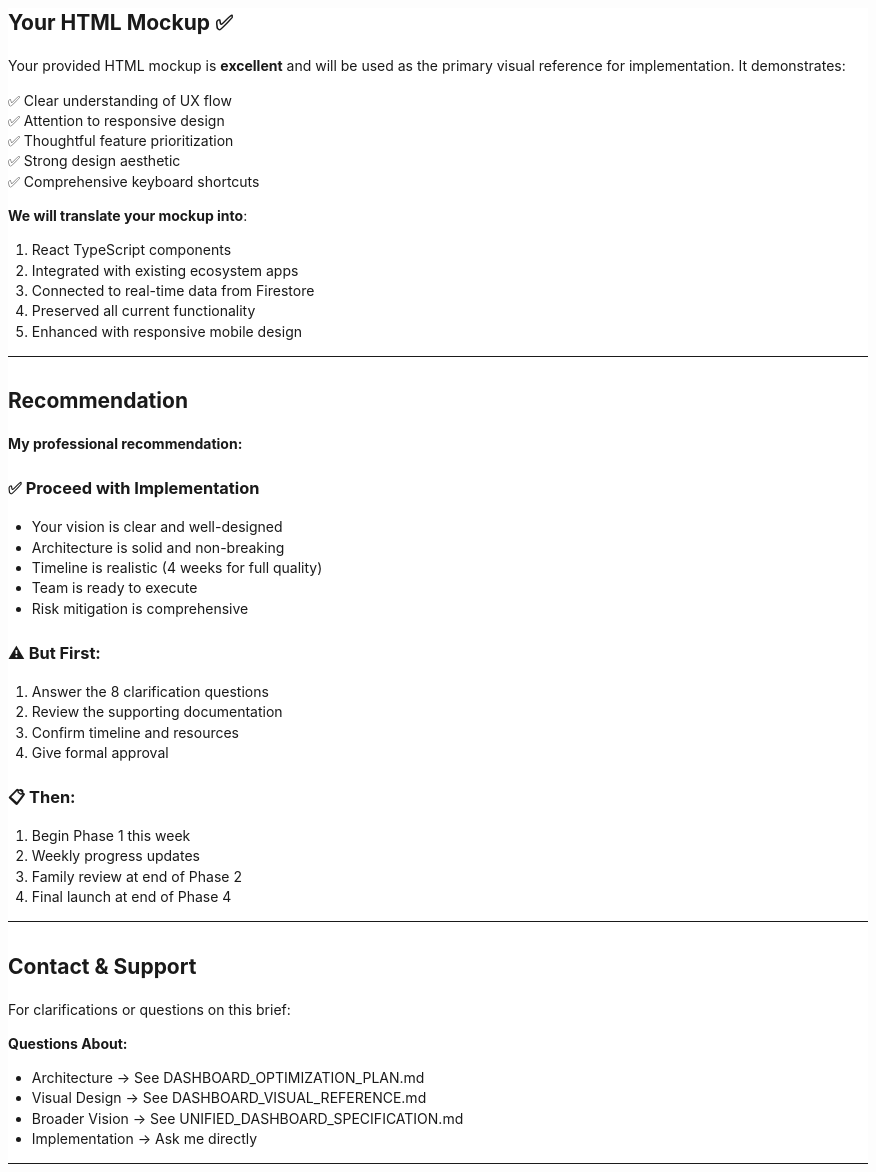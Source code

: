 
## Your HTML Mockup ✅

Your provided HTML mockup is **excellent** and will be used as the primary visual reference for implementation. It demonstrates:

✅ Clear understanding of UX flow  
✅ Attention to responsive design  
✅ Thoughtful feature prioritization  
✅ Strong design aesthetic  
✅ Comprehensive keyboard shortcuts  

**We will translate your mockup into**:
1. React TypeScript components
2. Integrated with existing ecosystem apps
3. Connected to real-time data from Firestore
4. Preserved all current functionality
5. Enhanced with responsive mobile design

---

## Recommendation

**My professional recommendation:**

### ✅ Proceed with Implementation
- Your vision is clear and well-designed
- Architecture is solid and non-breaking
- Timeline is realistic (4 weeks for full quality)
- Team is ready to execute
- Risk mitigation is comprehensive

### ⚠️ But First:
1. Answer the 8 clarification questions
2. Review the supporting documentation
3. Confirm timeline and resources
4. Give formal approval

### 📋 Then:
1. Begin Phase 1 this week
2. Weekly progress updates
3. Family review at end of Phase 2
4. Final launch at end of Phase 4

---

## Contact & Support

For clarifications or questions on this brief:

**Questions About:**
- Architecture → See DASHBOARD_OPTIMIZATION_PLAN.md
- Visual Design → See DASHBOARD_VISUAL_REFERENCE.md
- Broader Vision → See UNIFIED_DASHBOARD_SPECIFICATION.md
- Implementation → Ask me directly

---